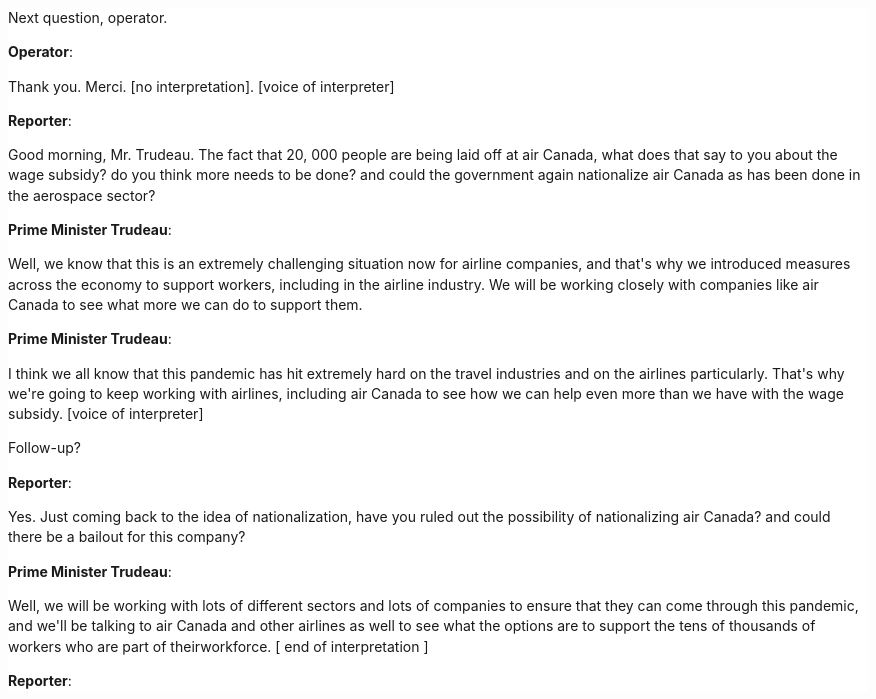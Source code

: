 

Next question, operator.



**Operator**:

Thank you.
Merci.
[no interpretation]. [voice of interpreter]



**Reporter**:

Good morning, Mr. Trudeau.
The fact that 20, 000 people are being laid off at air Canada, what does that say to you about the wage subsidy? do you think more needs to be done? and could the government again nationalize air Canada as has been done in the aerospace sector?



**Prime Minister Trudeau**:

Well, we know that this is an extremely challenging situation now for airline companies, and that's why we introduced measures across the economy to support workers, including in the airline industry.
We will be working closely with companies like air Canada to see what more we can do to support them.



**Prime Minister Trudeau**:

I think we all know that this pandemic has hit extremely hard on the travel industries and on the airlines particularly.
That's why we're going to keep working with airlines, including air Canada to see how we can help even more than we have with the wage subsidy.
[voice of interpreter]



Follow-up?



**Reporter**:

Yes.
Just coming back to the idea of nationalization, have you ruled out the possibility of nationalizing air Canada? and could there be a bailout for this company?



**Prime Minister Trudeau**:

Well, we will be working with lots of different sectors and lots of companies to ensure that they can come through this pandemic, and we'll be talking to air Canada and other airlines as well to see what the options are to support the tens of thousands of workers who are part of theirworkforce.
[ end of interpretation ]



**Reporter**:
